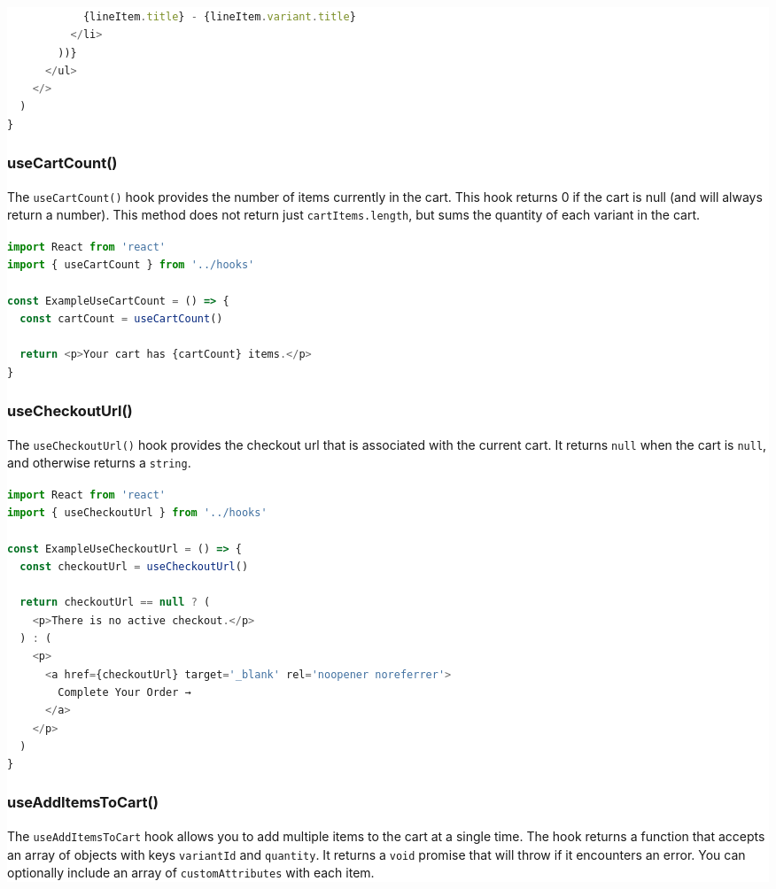 ```javascript
            {lineItem.title} - {lineItem.variant.title}
          </li>
        ))}
      </ul>
    </>
  )
}
```

### useCartCount()

The `useCartCount()` hook provides the number of items currently in the cart. This hook returns 0 if the cart is null (and will always return a number). This method does not return just `cartItems.length`, but sums the quantity of each variant in the cart.

```javascript
import React from 'react'
import { useCartCount } from '../hooks'

const ExampleUseCartCount = () => {
  const cartCount = useCartCount()

  return <p>Your cart has {cartCount} items.</p>
}
```

### useCheckoutUrl()

The `useCheckoutUrl()` hook provides the checkout url that is associated with the current cart. It returns `null` when the cart is `null`, and otherwise returns a `string`.

```javascript
import React from 'react'
import { useCheckoutUrl } from '../hooks'

const ExampleUseCheckoutUrl = () => {
  const checkoutUrl = useCheckoutUrl()

  return checkoutUrl == null ? (
    <p>There is no active checkout.</p>
  ) : (
    <p>
      <a href={checkoutUrl} target='_blank' rel='noopener noreferrer'>
        Complete Your Order →
      </a>
    </p>
  )
}
```

### useAddItemsToCart()

The `useAddItemsToCart` hook allows you to add multiple items to the cart at a single time. The hook returns a function that accepts an array of objects with keys `variantId` and `quantity`. It returns a `void` promise that will throw if it encounters an error. You can optionally include an array of `customAttributes` with each item.
